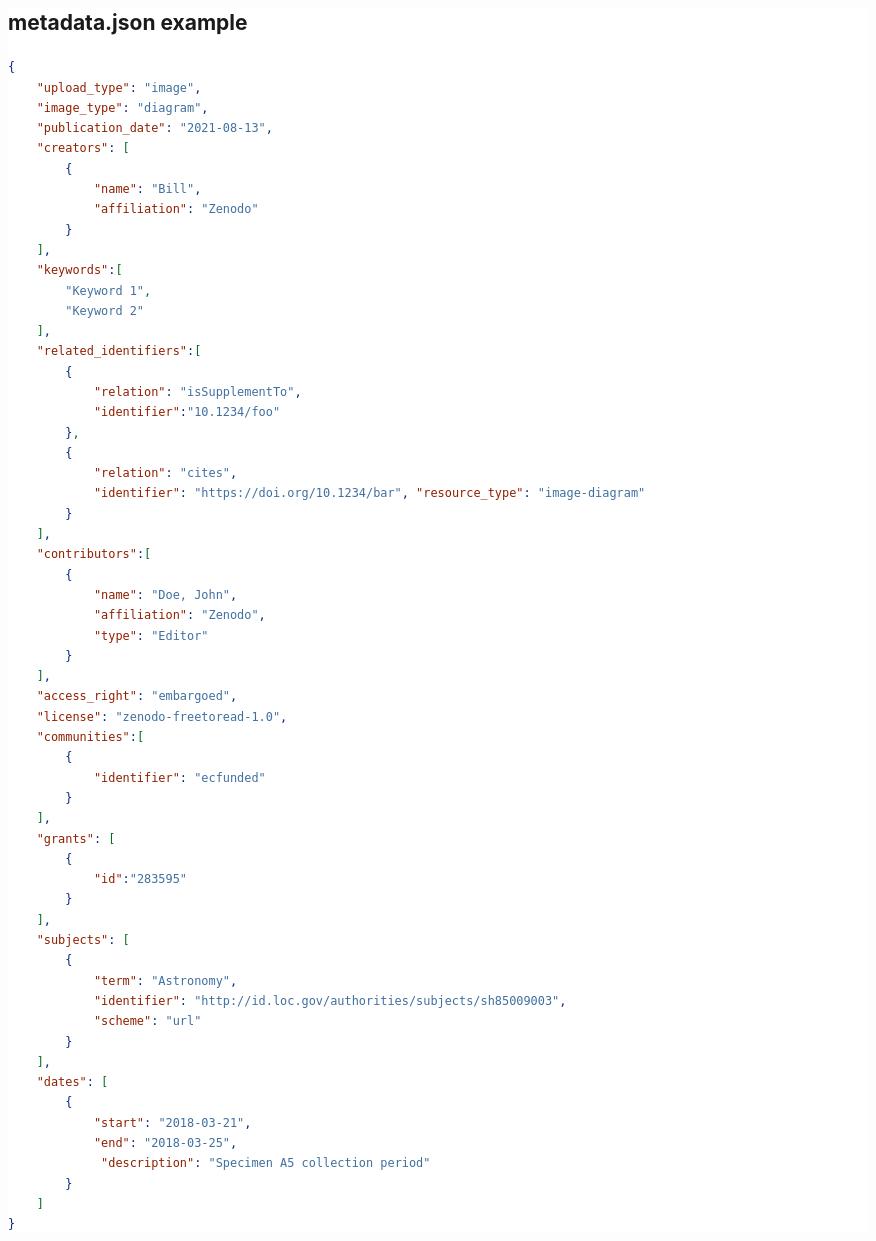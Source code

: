 
## metadata.json example
```Json format
{
	"upload_type": "image",
	"image_type": "diagram",
	"publication_date": "2021-08-13",
	"creators": [
		{
			"name": "Bill",
			"affiliation": "Zenodo"
		}
	],
	"keywords":[
		"Keyword 1", 
		"Keyword 2"
	],
	"related_identifiers":[
		{
			"relation": "isSupplementTo", 
			"identifier":"10.1234/foo"
		}, 
		{
			"relation": "cites", 
			"identifier": "https://doi.org/10.1234/bar", "resource_type": "image-diagram"
		}
	],
	"contributors":[
		{
			"name": "Doe, John", 
			"affiliation": "Zenodo", 
			"type": "Editor" 
		}
	],
	"access_right": "embargoed",
	"license": "zenodo-freetoread-1.0",
	"communities":[
		{
			"identifier": "ecfunded"
		}
	],
	"grants": [
		{
			"id":"283595"
		}
	],
	"subjects": [
		{
			"term": "Astronomy", 
			"identifier": "http://id.loc.gov/authorities/subjects/sh85009003", 
			"scheme": "url"
		}
	],
	"dates": [
		{
			"start": "2018-03-21", 
			"end": "2018-03-25", 
			 "description": "Specimen A5 collection period"
		}
	]			
}
```
